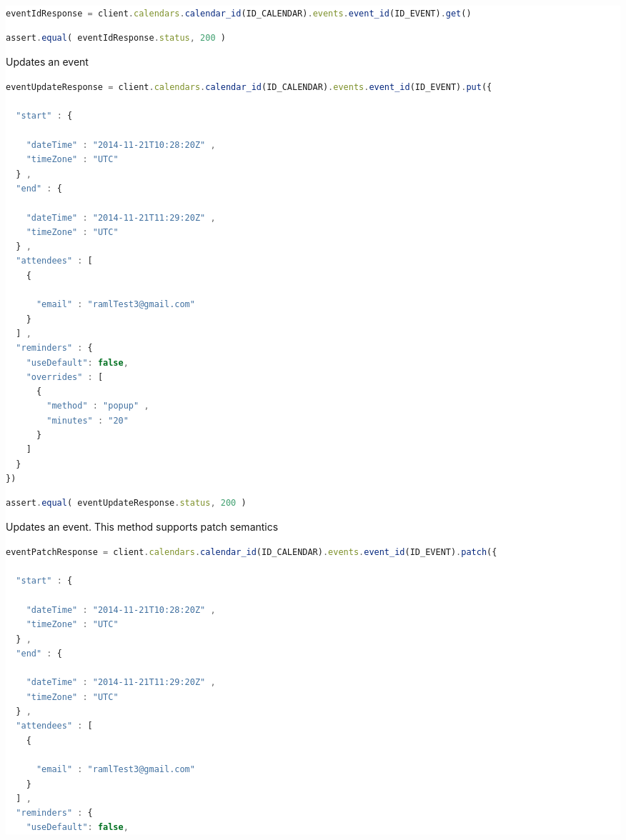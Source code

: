 ```javascript
eventIdResponse = client.calendars.calendar_id(ID_CALENDAR).events.event_id(ID_EVENT).get()
```

```javascript
assert.equal( eventIdResponse.status, 200 )
```

Updates an event

```javascript
eventUpdateResponse = client.calendars.calendar_id(ID_CALENDAR).events.event_id(ID_EVENT).put({

  "start" : {
 
    "dateTime" : "2014-11-21T10:28:20Z" ,
    "timeZone" : "UTC"
  } ,
  "end" : {

    "dateTime" : "2014-11-21T11:29:20Z" ,
    "timeZone" : "UTC"
  } ,
  "attendees" : [
    {
    
      "email" : "ramlTest3@gmail.com" 
    }
  ] ,
  "reminders" : {
    "useDefault": false,
    "overrides" : [
      {
        "method" : "popup" ,
        "minutes" : "20"
      }
    ]
  }
})
```

```javascript
assert.equal( eventUpdateResponse.status, 200 )
```

Updates an event. This method supports patch semantics

```javascript
eventPatchResponse = client.calendars.calendar_id(ID_CALENDAR).events.event_id(ID_EVENT).patch({

  "start" : {
 
    "dateTime" : "2014-11-21T10:28:20Z" ,
    "timeZone" : "UTC"
  } ,
  "end" : {

    "dateTime" : "2014-11-21T11:29:20Z" ,
    "timeZone" : "UTC"
  } ,
  "attendees" : [
    {
    
      "email" : "ramlTest3@gmail.com" 
    }
  ] ,
  "reminders" : {
    "useDefault": false,
```